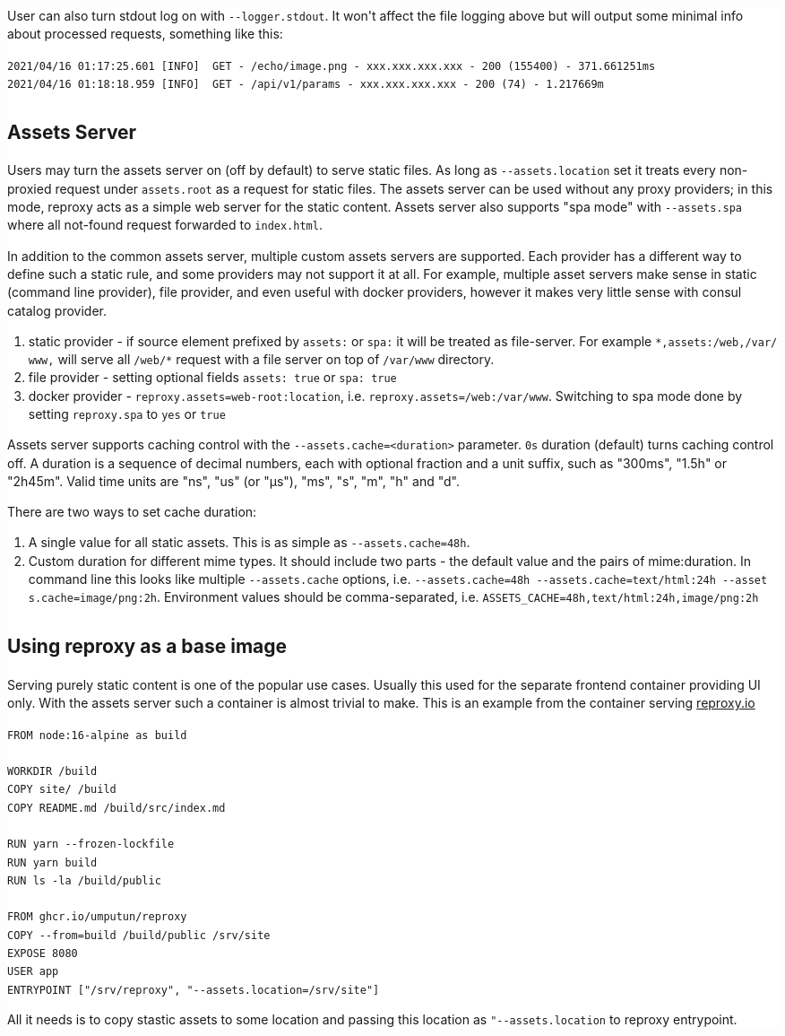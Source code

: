 User can also turn stdout log on with `--logger.stdout`. It won't affect the file logging above but will output some minimal info about processed requests, something like this:

```
2021/04/16 01:17:25.601 [INFO]  GET - /echo/image.png - xxx.xxx.xxx.xxx - 200 (155400) - 371.661251ms
2021/04/16 01:18:18.959 [INFO]  GET - /api/v1/params - xxx.xxx.xxx.xxx - 200 (74) - 1.217669m
```

## Assets Server

Users may turn the assets server on (off by default) to serve static files. As long as `--assets.location` set it treats every non-proxied request under `assets.root` as a request for static files. The assets server can be used without any proxy providers; in this mode, reproxy acts as a simple web server for the static content. Assets server also supports "spa mode" with `--assets.spa` where all not-found request forwarded to `index.html`.

In addition to the common assets server, multiple custom assets servers are supported. Each provider has a different way to define such a static rule, and some providers may not support it at all. For example, multiple asset servers make sense in static (command line provider), file provider, and even useful with docker providers, however it makes very little sense with consul catalog provider.

1. static provider - if source element prefixed by `assets:` or `spa:` it will be treated as file-server. For example `*,assets:/web,/var/www,` will serve all `/web/*` request with a file server on top of `/var/www` directory. 
2. file provider - setting optional fields `assets: true` or `spa: true`
3. docker provider - `reproxy.assets=web-root:location`, i.e. `reproxy.assets=/web:/var/www`. Switching to spa mode done by setting `reproxy.spa` to `yes` or `true` 

Assets server supports caching control with the `--assets.cache=<duration>` parameter. `0s` duration (default) turns caching control off. A duration is a sequence of decimal numbers, each with optional fraction and a unit suffix, such as "300ms", "1.5h" or "2h45m". Valid time units are "ns", "us" (or "µs"), "ms", "s", "m", "h" and "d".

There are two ways to set cache duration:

1. A single value for all static assets. This is as simple as `--assets.cache=48h`.
2. Custom duration for different mime types. It should include two parts - the default value and the pairs of mime:duration. In command line this looks like multiple `--assets.cache` options, i.e. `--assets.cache=48h --assets.cache=text/html:24h --assets.cache=image/png:2h`. Environment values should be comma-separated, i.e. `ASSETS_CACHE=48h,text/html:24h,image/png:2h`

## Using reproxy as a base image

Serving purely static content is one of the popular use cases. Usually this used for the separate frontend container providing UI only. With the assets server such a container is almost trivial to make. This is an example from the container serving [reproxy.io](http://reproxy.io)

```docker
FROM node:16-alpine as build

WORKDIR /build
COPY site/ /build
COPY README.md /build/src/index.md

RUN yarn --frozen-lockfile
RUN yarn build
RUN	ls -la /build/public

FROM ghcr.io/umputun/reproxy
COPY --from=build /build/public /srv/site
EXPOSE 8080
USER app
ENTRYPOINT ["/srv/reproxy", "--assets.location=/srv/site"]
```
All it needs is to copy stastic assets to some location and passing this location as `"--assets.location` to reproxy entrypoint.
